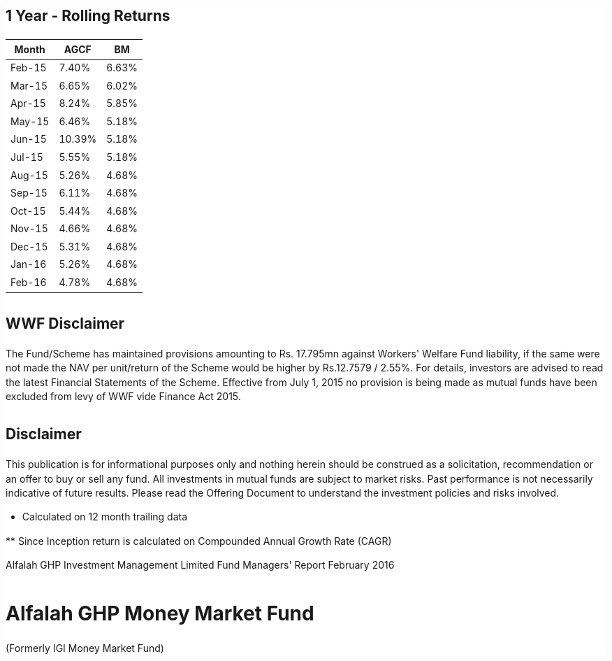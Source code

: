 ## 1 Year - Rolling Returns

|Month|AGCF|BM|
|---|---|---|
|Feb-15|7.40%|6.63%|
|Mar-15|6.65%|6.02%|
|Apr-15|8.24%|5.85%|
|May-15|6.46%|5.18%|
|Jun-15|10.39%|5.18%|
|Jul-15|5.55%|5.18%|
|Aug-15|5.26%|4.68%|
|Sep-15|6.11%|4.68%|
|Oct-15|5.44%|4.68%|
|Nov-15|4.66%|4.68%|
|Dec-15|5.31%|4.68%|
|Jan-16|5.26%|4.68%|
|Feb-16|4.78%|4.68%|

## WWF Disclaimer

The Fund/Scheme has maintained provisions amounting to Rs. 17.795mn against Workers' Welfare Fund liability, if the same were not made the NAV per unit/return of the Scheme would be higher by Rs.12.7579 / 2.55%. For details, investors are advised to read the latest Financial Statements of the Scheme. Effective from July 1, 2015 no provision is being made as mutual funds have been excluded from levy of WWF vide Finance Act 2015.

## Disclaimer

This publication is for informational purposes only and nothing herein should be construed as a solicitation, recommendation or an offer to buy or sell any fund. All investments in mutual funds are subject to market risks. Past performance is not necessarily indicative of future results. Please read the Offering Document to understand the investment policies and risks involved.

* Calculated on 12 month trailing data

** Since Inception return is calculated on Compounded Annual Growth Rate (CAGR)

Alfalah GHP Investment Management Limited Fund Managers' Report February 2016

# Alfalah GHP Money Market Fund

(Formerly IGI Money Market Fund)
